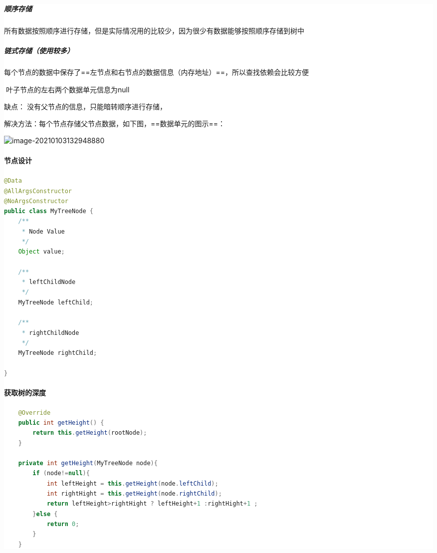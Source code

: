 ##### 顺序存储

​		所有数据按照顺序进行存储，但是实际情况用的比较少，因为很少有数据能够按照顺序存储到树中

##### 链式存储（使用较多）

​		每个节点的数据中保存了==左节点和右节点的数据信息（内存地址）==，所以查找依赖会比较方便

​		叶子节点的左右两个数据单元信息为null

缺点： 没有父节点的信息，只能暗转顺序进行存储，

解决方法：每个节点存储父节点数据，如下图，==数据单元的图示==：

![image-20210103132948880](https://duxin2010.oss-cn-beijing.aliyuncs.com/20210103132948.png)

#### 节点设计

~~~java
@Data
@AllArgsConstructor
@NoArgsConstructor
public class MyTreeNode {
    /**
     * Node Value
     */
    Object value;

    /**
     * leftChildNode
     */
    MyTreeNode leftChild;

    /**
     * rightChildNode
     */
    MyTreeNode rightChild;

}

~~~

#### 获取树的深度

~~~Java
	@Override
    public int getHeight() {
        return this.getHeight(rootNode);
    }

    private int getHeight(MyTreeNode node){
        if (node!=null){
            int leftHeight = this.getHeight(node.leftChild);
            int rightHight = this.getHeight(node.rightChild);
            return leftHeight>rightHight ? leftHeight+1 :rightHight+1 ;
        }else {
            return 0;
        }
    }
~~~
